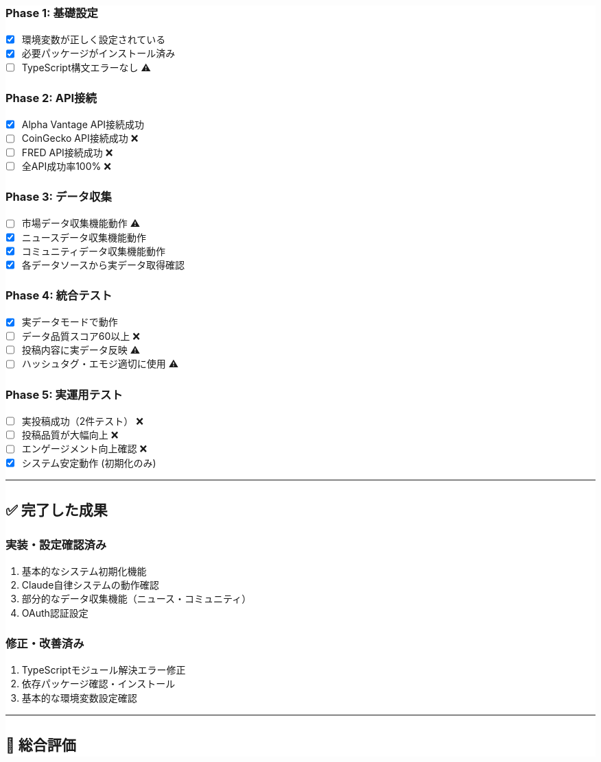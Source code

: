 ### **Phase 1: 基礎設定**
- [x] 環境変数が正しく設定されている
- [x] 必要パッケージがインストール済み
- [ ] TypeScript構文エラーなし ⚠️

### **Phase 2: API接続**
- [x] Alpha Vantage API接続成功
- [ ] CoinGecko API接続成功 ❌
- [ ] FRED API接続成功 ❌
- [ ] 全API成功率100% ❌

### **Phase 3: データ収集**
- [ ] 市場データ収集機能動作 ⚠️
- [x] ニュースデータ収集機能動作
- [x] コミュニティデータ収集機能動作
- [x] 各データソースから実データ取得確認

### **Phase 4: 統合テスト**
- [x] 実データモードで動作
- [ ] データ品質スコア60以上 ❌
- [ ] 投稿内容に実データ反映 ⚠️
- [ ] ハッシュタグ・エモジ適切に使用 ⚠️

### **Phase 5: 実運用テスト**
- [ ] 実投稿成功（2件テスト） ❌
- [ ] 投稿品質が大幅向上 ❌
- [ ] エンゲージメント向上確認 ❌
- [x] システム安定動作 (初期化のみ)

---

## ✅ **完了した成果**

### **実装・設定確認済み**
1. 基本的なシステム初期化機能
2. Claude自律システムの動作確認
3. 部分的なデータ収集機能（ニュース・コミュニティ）
4. OAuth認証設定

### **修正・改善済み**
1. TypeScriptモジュール解決エラー修正
2. 依存パッケージ確認・インストール
3. 基本的な環境変数設定確認

---

## 🎊 **総合評価**
